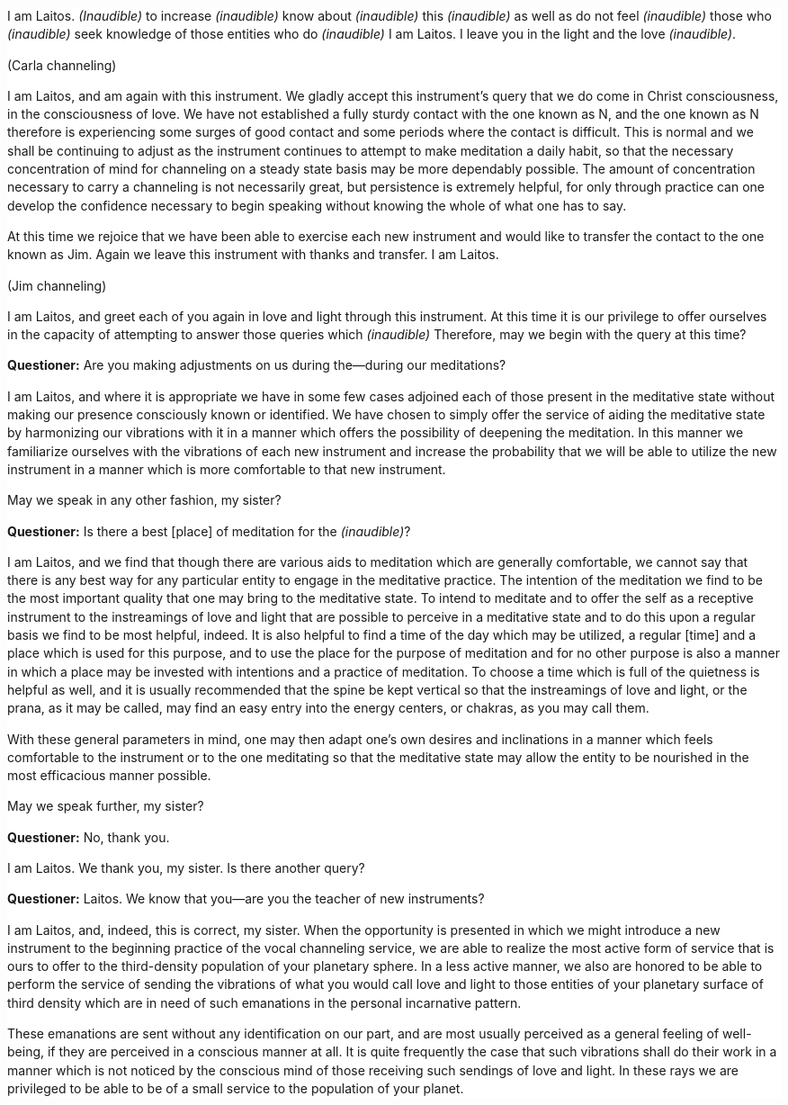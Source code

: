 <p>I am Laitos. <em>(Inaudible)</em> to increase <em>(inaudible)</em> know about <em>(inaudible)</em> this <em>(inaudible)</em> as well as do not feel <em>(inaudible)</em> those who <em>(inaudible)</em> seek knowledge of those entities who do <em>(inaudible)</em> I am Laitos. I leave you in the light and the love <em>(inaudible)</em>.</p>
<p class="channel-type">(Carla channeling)</p>
<p>I am Laitos, and am again with this instrument. We gladly accept this instrument’s query that we do come in Christ consciousness, in the consciousness of love. We have not established a fully sturdy contact with the one known as N, and the one known as N therefore is experiencing some surges of good contact and some periods where the contact is difficult. This is normal and we shall be continuing to adjust as the instrument continues to attempt to make meditation a daily habit, so that the necessary concentration of mind for channeling on a steady state basis may be more dependably possible. The amount of concentration necessary to carry a channeling is not necessarily great, but persistence is extremely helpful, for only through practice can one develop the confidence necessary to begin speaking without knowing the whole of what one has to say.</p>
<p>At this time we rejoice that we have been able to exercise each new instrument and would like to transfer the contact to the one known as Jim. Again we leave this instrument with thanks and transfer. I am Laitos.</p>
<p class="channel-type">(Jim channeling)</p>
<p>I am Laitos, and greet each of you again in love and light through this instrument. At this time it is our privilege to offer ourselves in the capacity of attempting to answer those queries which <em>(inaudible)</em> Therefore, may we begin with the query at this time?</p>
<p><strong>Questioner:</strong> Are you making adjustments on us during the—during our meditations?</p>
<p>I am Laitos, and where it is appropriate we have in some few cases adjoined each of those present in the meditative state without making our presence consciously known or identified. We have chosen to simply offer the service of aiding the meditative state by harmonizing our vibrations with it in a manner which offers the possibility of deepening the meditation. In this manner we familiarize ourselves with the vibrations of each new instrument and increase the probability that we will be able to utilize the new instrument in a manner which is more comfortable to that new instrument.</p>
<p>May we speak in any other fashion, my sister?</p>
<p><strong>Questioner:</strong> Is there a best [place] of meditation for the <em>(inaudible)</em>?</p>
<p>I am Laitos, and we find that though there are various aids to meditation which are generally comfortable, we cannot say that there is any best way for any particular entity to engage in the meditative practice. The intention of the meditation we find to be the most important quality that one may bring to the meditative state. To intend to meditate and to offer the self as a receptive instrument to the instreamings of love and light that are possible to perceive in a meditative state and to do this upon a regular basis we find to be most helpful, indeed. It is also helpful to find a time of the day which may be utilized, a regular [time] and a place which is used for this purpose, and to use the place for the purpose of meditation and for no other purpose is also a manner in which a place may be invested with intentions and a practice of meditation. To choose a time which is full of the quietness is helpful as well, and it is usually recommended that the spine be kept vertical so that the instreamings of love and light, or the prana, as it may be called, may find an easy entry into the energy centers, or chakras, as you may call them.</p>
<p>With these general parameters in mind, one may then adapt one’s own desires and inclinations in a manner which feels comfortable to the instrument or to the one meditating so that the meditative state may allow the entity to be nourished in the most efficacious manner possible.</p>
<p>May we speak further, my sister?</p>
<p><strong>Questioner:</strong> No, thank you.</p>
<p>I am Laitos. We thank you, my sister. Is there another query?</p>
<p><strong>Questioner:</strong> Laitos. We know that you—are you the teacher of new instruments?</p>
<p>I am Laitos, and, indeed, this is correct, my sister. When the opportunity is presented in which we might introduce a new instrument to the beginning practice of the vocal channeling service, we are able to realize the most active form of service that is ours to offer to the third-density population of your planetary sphere. In a less active manner, we also are honored to be able to perform the service of sending the vibrations of what you would call love and light to those entities of your planetary surface of third density which are in need of such emanations in the personal incarnative pattern.</p>
<p>These emanations are sent without any identification on our part, and are most usually perceived as a general feeling of well-being, if they are perceived in a conscious manner at all. It is quite frequently the case that such vibrations shall do their work in a manner which is not noticed by the conscious mind of those receiving such sendings of love and light. In these rays we are privileged to be able to be of a small service to the population of your planet.</p>